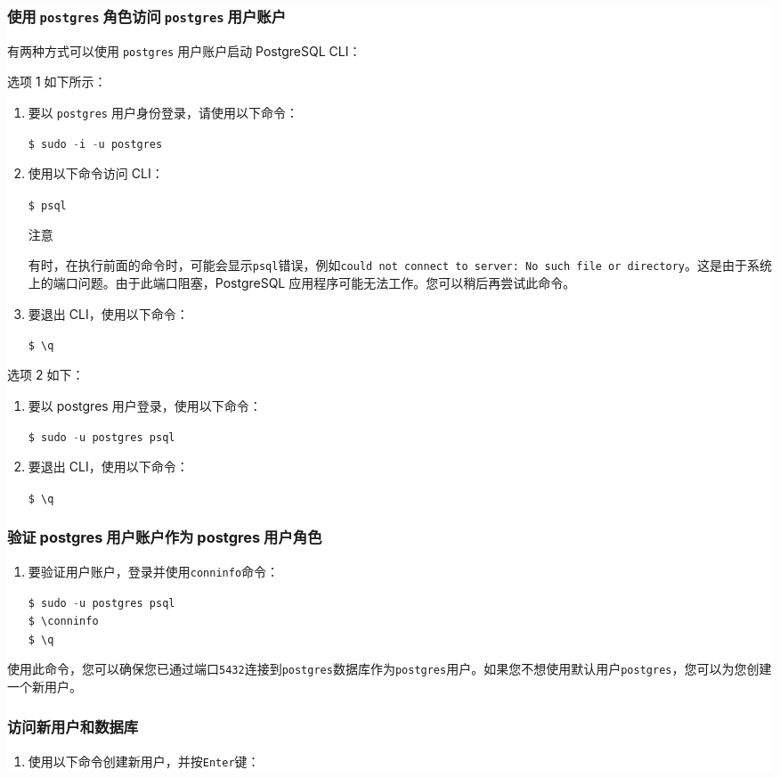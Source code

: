 ### 使用 `postgres` 角色访问 `postgres` 用户账户

有两种方式可以使用 `postgres` 用户账户启动 PostgreSQL CLI：

选项 1 如下所示：

1.  要以 `postgres` 用户身份登录，请使用以下命令：

    ```cs
    $ sudo -i -u postgres
    ```

1.  使用以下命令访问 CLI：

    ```cs
    $ psql
    ```

    注意

    有时，在执行前面的命令时，可能会显示`psql`错误，例如`could not connect to server: No such file or directory`。这是由于系统上的端口问题。由于此端口阻塞，PostgreSQL 应用程序可能无法工作。您可以稍后再尝试此命令。

1.  要退出 CLI，使用以下命令：

    ```cs
    $ \q
    ```

选项 2 如下：

1.  要以 postgres 用户登录，使用以下命令：

    ```cs
    $ sudo -u postgres psql
    ```

1.  要退出 CLI，使用以下命令：

    ```cs
    $ \q
    ```

### 验证 postgres 用户账户作为 postgres 用户角色

1.  要验证用户账户，登录并使用`conninfo`命令：

    ```cs
    $ sudo -u postgres psql
    $ \conninfo
    $ \q
    ```

使用此命令，您可以确保您已通过端口`5432`连接到`postgres`数据库作为`postgres`用户。如果您不想使用默认用户`postgres`，您可以为您创建一个新用户。

### 访问新用户和数据库

1.  使用以下命令创建新用户，并按`Enter`键：
